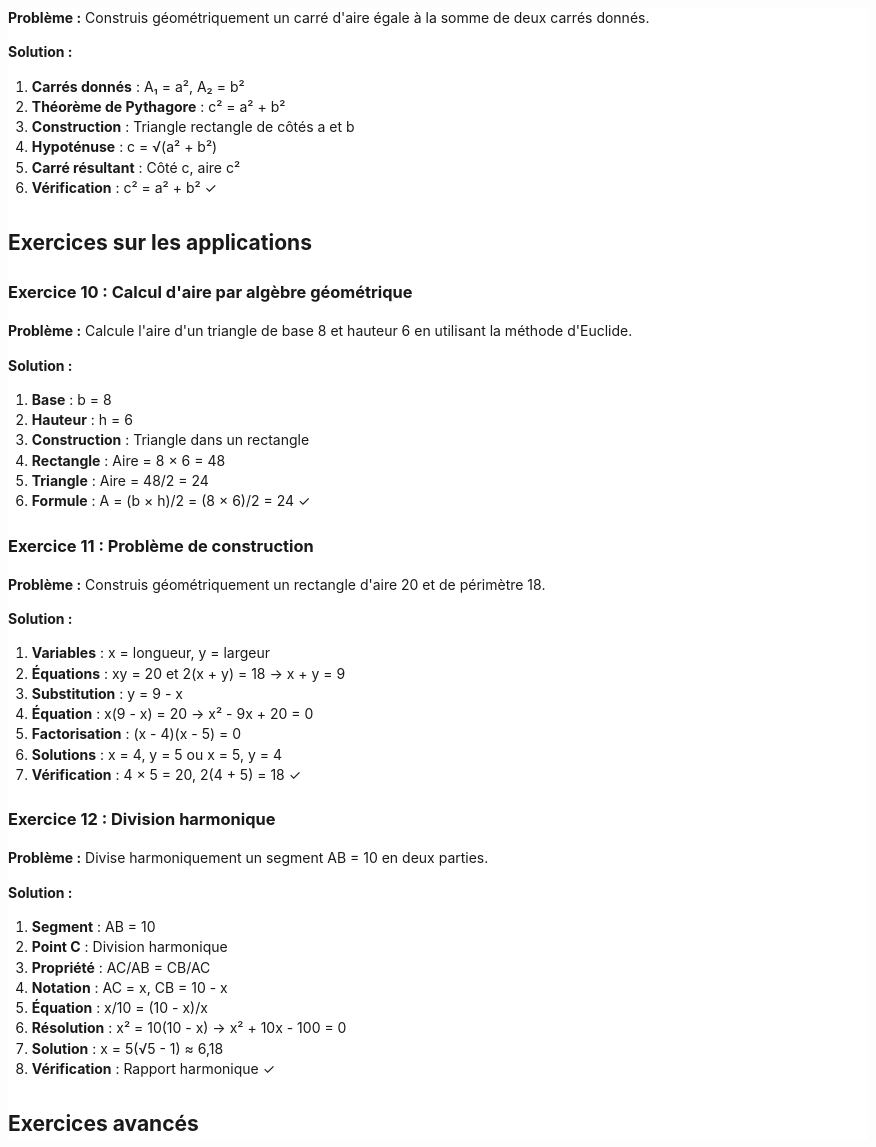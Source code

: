 **Problème :** Construis géométriquement un carré d'aire égale à la somme de deux carrés donnés.

**Solution :**
1. **Carrés donnés** : A₁ = a², A₂ = b²
2. **Théorème de Pythagore** : c² = a² + b²
3. **Construction** : Triangle rectangle de côtés a et b
4. **Hypoténuse** : c = √(a² + b²)
5. **Carré résultant** : Côté c, aire c²
6. **Vérification** : c² = a² + b² ✓

## Exercices sur les applications

### **Exercice 10 : Calcul d'aire par algèbre géométrique**

**Problème :** Calcule l'aire d'un triangle de base 8 et hauteur 6 en utilisant la méthode d'Euclide.

**Solution :**
1. **Base** : b = 8
2. **Hauteur** : h = 6
3. **Construction** : Triangle dans un rectangle
4. **Rectangle** : Aire = 8 × 6 = 48
5. **Triangle** : Aire = 48/2 = 24
6. **Formule** : A = (b × h)/2 = (8 × 6)/2 = 24 ✓

### **Exercice 11 : Problème de construction**

**Problème :** Construis géométriquement un rectangle d'aire 20 et de périmètre 18.

**Solution :**
1. **Variables** : x = longueur, y = largeur
2. **Équations** : xy = 20 et 2(x + y) = 18 → x + y = 9
3. **Substitution** : y = 9 - x
4. **Équation** : x(9 - x) = 20 → x² - 9x + 20 = 0
5. **Factorisation** : (x - 4)(x - 5) = 0
6. **Solutions** : x = 4, y = 5 ou x = 5, y = 4
7. **Vérification** : 4 × 5 = 20, 2(4 + 5) = 18 ✓

### **Exercice 12 : Division harmonique**

**Problème :** Divise harmoniquement un segment AB = 10 en deux parties.

**Solution :**
1. **Segment** : AB = 10
2. **Point C** : Division harmonique
3. **Propriété** : AC/AB = CB/AC
4. **Notation** : AC = x, CB = 10 - x
5. **Équation** : x/10 = (10 - x)/x
6. **Résolution** : x² = 10(10 - x) → x² + 10x - 100 = 0
7. **Solution** : x = 5(√5 - 1) ≈ 6,18
8. **Vérification** : Rapport harmonique ✓

## Exercices avancés
